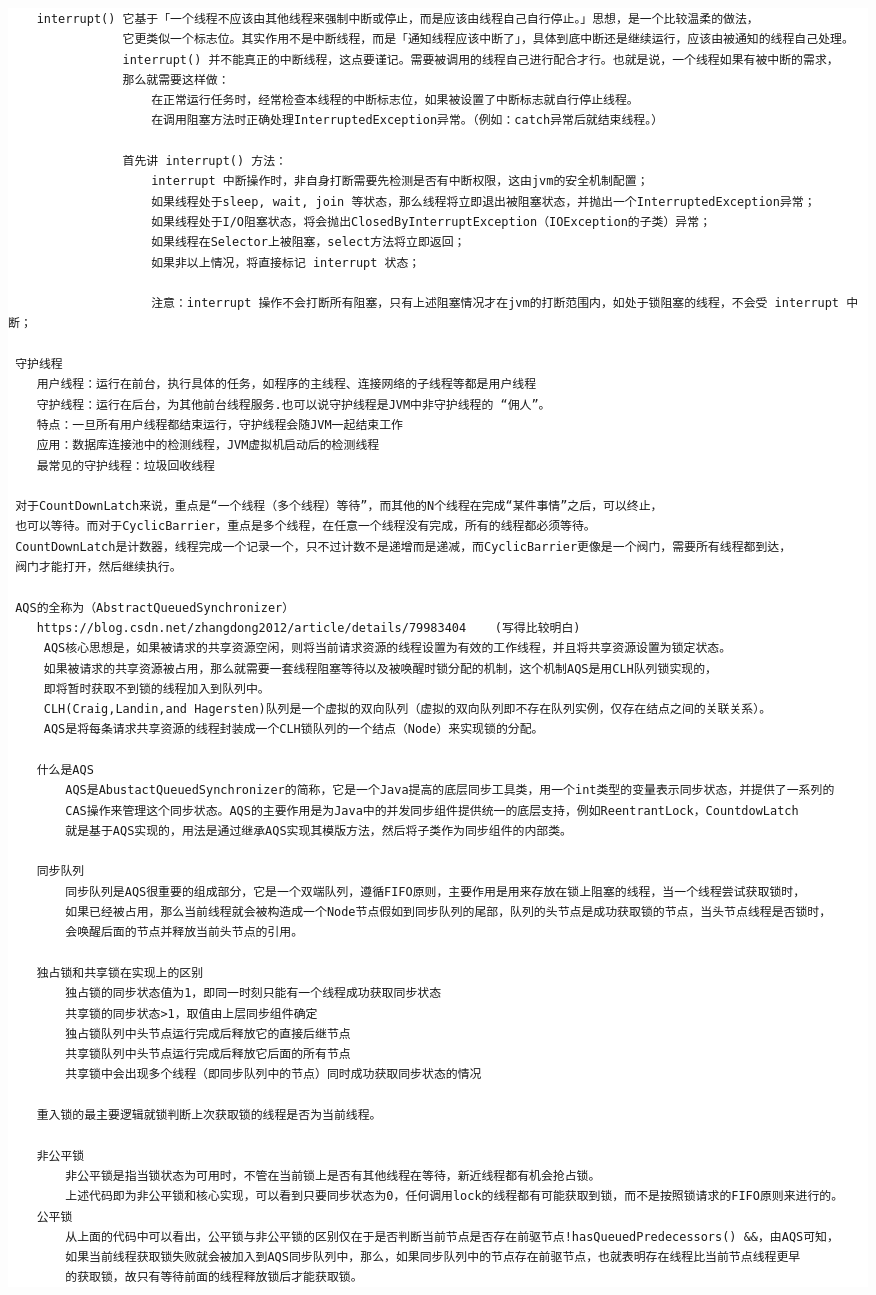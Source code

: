         interrupt() 它基于「一个线程不应该由其他线程来强制中断或停止，而是应该由线程自己自行停止。」思想，是一个比较温柔的做法，
                    它更类似一个标志位。其实作用不是中断线程，而是「通知线程应该中断了」，具体到底中断还是继续运行，应该由被通知的线程自己处理。
                    interrupt() 并不能真正的中断线程，这点要谨记。需要被调用的线程自己进行配合才行。也就是说，一个线程如果有被中断的需求，
                    那么就需要这样做：
                        在正常运行任务时，经常检查本线程的中断标志位，如果被设置了中断标志就自行停止线程。
                        在调用阻塞方法时正确处理InterruptedException异常。（例如：catch异常后就结束线程。）
                    
                    首先讲 interrupt() 方法：
                        interrupt 中断操作时，非自身打断需要先检测是否有中断权限，这由jvm的安全机制配置；
                        如果线程处于sleep, wait, join 等状态，那么线程将立即退出被阻塞状态，并抛出一个InterruptedException异常；
                        如果线程处于I/O阻塞状态，将会抛出ClosedByInterruptException（IOException的子类）异常；
                        如果线程在Selector上被阻塞，select方法将立即返回；
                        如果非以上情况，将直接标记 interrupt 状态；
                        
                        注意：interrupt 操作不会打断所有阻塞，只有上述阻塞情况才在jvm的打断范围内，如处于锁阻塞的线程，不会受 interrupt 中断；
        
     守护线程
        用户线程：运行在前台，执行具体的任务，如程序的主线程、连接网络的子线程等都是用户线程
        守护线程：运行在后台，为其他前台线程服务.也可以说守护线程是JVM中非守护线程的 “佣人”。
        特点：一旦所有用户线程都结束运行，守护线程会随JVM一起结束工作
        应用：数据库连接池中的检测线程，JVM虚拟机启动后的检测线程
        最常见的守护线程：垃圾回收线程
        
     对于CountDownLatch来说，重点是“一个线程（多个线程）等待”，而其他的N个线程在完成“某件事情”之后，可以终止，
     也可以等待。而对于CyclicBarrier，重点是多个线程，在任意一个线程没有完成，所有的线程都必须等待。
     CountDownLatch是计数器，线程完成一个记录一个，只不过计数不是递增而是递减，而CyclicBarrier更像是一个阀门，需要所有线程都到达，
     阀门才能打开，然后继续执行。
     
     AQS的全称为（AbstractQueuedSynchronizer）
        https://blog.csdn.net/zhangdong2012/article/details/79983404    (写得比较明白)
         AQS核心思想是，如果被请求的共享资源空闲，则将当前请求资源的线程设置为有效的工作线程，并且将共享资源设置为锁定状态。
         如果被请求的共享资源被占用，那么就需要一套线程阻塞等待以及被唤醒时锁分配的机制，这个机制AQS是用CLH队列锁实现的，
         即将暂时获取不到锁的线程加入到队列中。
         CLH(Craig,Landin,and Hagersten)队列是一个虚拟的双向队列（虚拟的双向队列即不存在队列实例，仅存在结点之间的关联关系）。
         AQS是将每条请求共享资源的线程封装成一个CLH锁队列的一个结点（Node）来实现锁的分配。
     
        什么是AQS
            AQS是AbustactQueuedSynchronizer的简称，它是一个Java提高的底层同步工具类，用一个int类型的变量表示同步状态，并提供了一系列的
            CAS操作来管理这个同步状态。AQS的主要作用是为Java中的并发同步组件提供统一的底层支持，例如ReentrantLock，CountdowLatch
            就是基于AQS实现的，用法是通过继承AQS实现其模版方法，然后将子类作为同步组件的内部类。
        
        同步队列
            同步队列是AQS很重要的组成部分，它是一个双端队列，遵循FIFO原则，主要作用是用来存放在锁上阻塞的线程，当一个线程尝试获取锁时，
            如果已经被占用，那么当前线程就会被构造成一个Node节点假如到同步队列的尾部，队列的头节点是成功获取锁的节点，当头节点线程是否锁时，
            会唤醒后面的节点并释放当前头节点的引用。 
        
        独占锁和共享锁在实现上的区别
            独占锁的同步状态值为1，即同一时刻只能有一个线程成功获取同步状态
            共享锁的同步状态>1，取值由上层同步组件确定
            独占锁队列中头节点运行完成后释放它的直接后继节点
            共享锁队列中头节点运行完成后释放它后面的所有节点
            共享锁中会出现多个线程（即同步队列中的节点）同时成功获取同步状态的情况
        
        重入锁的最主要逻辑就锁判断上次获取锁的线程是否为当前线程。
        
        非公平锁
            非公平锁是指当锁状态为可用时，不管在当前锁上是否有其他线程在等待，新近线程都有机会抢占锁。
            上述代码即为非公平锁和核心实现，可以看到只要同步状态为0，任何调用lock的线程都有可能获取到锁，而不是按照锁请求的FIFO原则来进行的。
        公平锁
            从上面的代码中可以看出，公平锁与非公平锁的区别仅在于是否判断当前节点是否存在前驱节点!hasQueuedPredecessors() &&，由AQS可知，
            如果当前线程获取锁失败就会被加入到AQS同步队列中，那么，如果同步队列中的节点存在前驱节点，也就表明存在线程比当前节点线程更早
            的获取锁，故只有等待前面的线程释放锁后才能获取锁。
        
